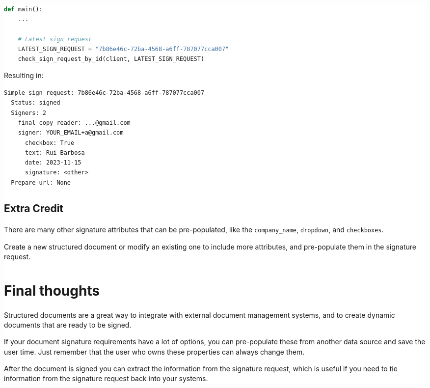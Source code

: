 ```python
def main():
    ...

    # Latest sign request
    LATEST_SIGN_REQUEST = "7b86e46c-72ba-4568-a6ff-787077cca007"
    check_sign_request_by_id(client, LATEST_SIGN_REQUEST)
```
Resulting in:
```
Simple sign request: 7b86e46c-72ba-4568-a6ff-787077cca007
  Status: signed
  Signers: 2
    final_copy_reader: ...@gmail.com
    signer: YOUR_EMAIL+a@gmail.com
      checkbox: True
      text: Rui Barbosa
      date: 2023-11-15
      signature: <other>
  Prepare url: None
```

## Extra Credit
There are many other signature attributes that can be pre-populated, like the `company_name`, `dropdown`, and `checkboxes`.

Create a new structured document or modify an existing one to include more attributes, and pre-populate them in the signature request.

# Final thoughts
Structured documents are a great way to integrate with external document management systems, and to create dynamic documents that are ready to be signed.

If your document signature requirements have a lot of options, you can pre-populate these from another data source and save the user time.
Just remember that the user who owns these properties can always change them.

After the document is signed you can extract the information from the signature request, which is useful if you need to tie information from the signature request back into your systems.


